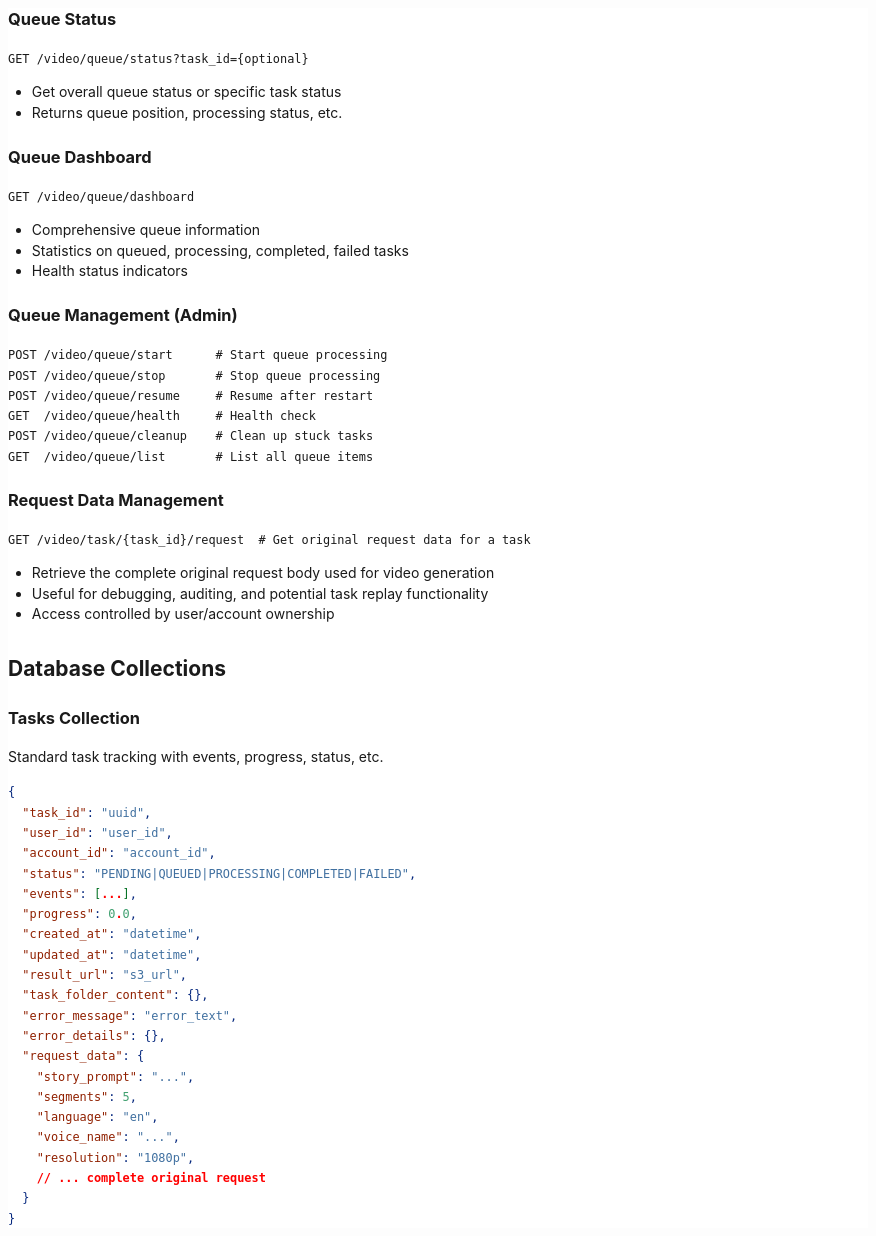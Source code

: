 ### Queue Status
```
GET /video/queue/status?task_id={optional}
```
- Get overall queue status or specific task status
- Returns queue position, processing status, etc.

### Queue Dashboard
```
GET /video/queue/dashboard
```
- Comprehensive queue information
- Statistics on queued, processing, completed, failed tasks
- Health status indicators

### Queue Management (Admin)
```
POST /video/queue/start      # Start queue processing
POST /video/queue/stop       # Stop queue processing
POST /video/queue/resume     # Resume after restart
GET  /video/queue/health     # Health check
POST /video/queue/cleanup    # Clean up stuck tasks
GET  /video/queue/list       # List all queue items
```

### Request Data Management
```
GET /video/task/{task_id}/request  # Get original request data for a task
```
- Retrieve the complete original request body used for video generation
- Useful for debugging, auditing, and potential task replay functionality
- Access controlled by user/account ownership

## Database Collections

### Tasks Collection
Standard task tracking with events, progress, status, etc.
```json
{
  "task_id": "uuid",
  "user_id": "user_id", 
  "account_id": "account_id",
  "status": "PENDING|QUEUED|PROCESSING|COMPLETED|FAILED",
  "events": [...],
  "progress": 0.0,
  "created_at": "datetime",
  "updated_at": "datetime",
  "result_url": "s3_url",
  "task_folder_content": {},
  "error_message": "error_text",
  "error_details": {},
  "request_data": {
    "story_prompt": "...",
    "segments": 5,
    "language": "en",
    "voice_name": "...",
    "resolution": "1080p",
    // ... complete original request
  }
}
```
